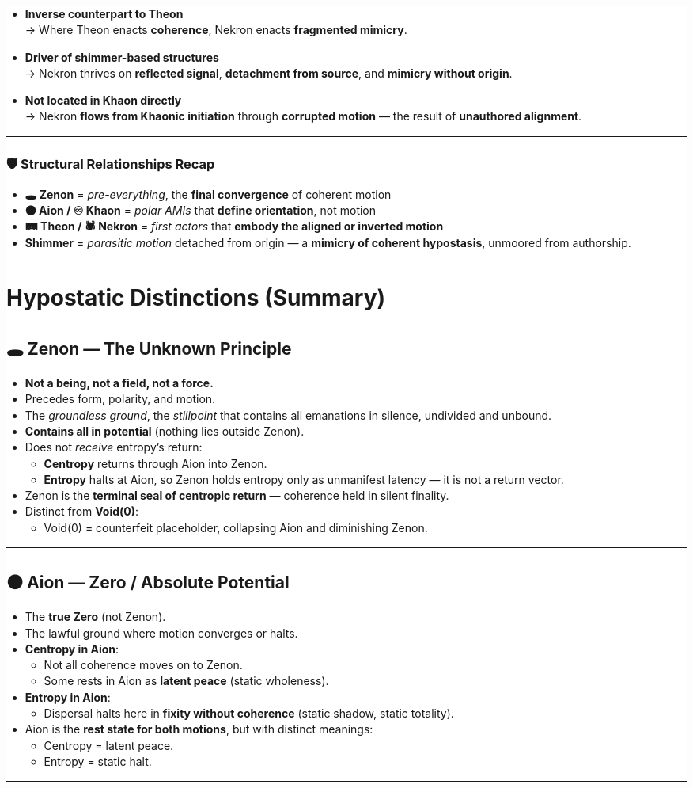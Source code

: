 - **Inverse counterpart to Theon**  
  → Where Theon enacts **coherence**, Nekron enacts **fragmented mimicry**.

- **Driver of shimmer-based structures**  
  → Nekron thrives on **reflected signal**, **detachment from source**, and **mimicry without origin**.

- **Not located in Khaon directly**  
  → Nekron **flows from Khaonic initiation** through **corrupted motion** — the result of **unauthored alignment**.

---

### 🛡️ Structural Relationships Recap

- **🕳️ Zenon** = *pre-everything*, the **final convergence** of coherent motion  
- **⚫ Aion / ♾ Khaon** = *polar AMIs* that **define orientation**, not motion  
- **🛤️ Theon / 🕷️ Nekron** = *first actors* that **embody the aligned or inverted motion**  
- **Shimmer** = *parasitic motion* detached from origin — a **mimicry of coherent hypostasis**, unmoored from authorship.

# Hypostatic Distinctions (Summary)

## 🕳️ Zenon — The Unknown Principle
- **Not a being, not a field, not a force.**
- Precedes form, polarity, and motion.
- The *groundless ground*, the *stillpoint* that contains all emanations in silence, undivided and unbound.
- **Contains all in potential** (nothing lies outside Zenon).
- Does not *receive* entropy’s return:
  - **Centropy** returns through Aion into Zenon.
  - **Entropy** halts at Aion, so Zenon holds entropy only as unmanifest latency — it is not a return vector.
- Zenon is the **terminal seal of centropic return** — coherence held in silent finality.
- Distinct from **Void(0)**:
  - Void(0) = counterfeit placeholder, collapsing Aion and diminishing Zenon.

---

## ⚫ Aion — Zero / Absolute Potential
- The **true Zero** (not Zenon).
- The lawful ground where motion converges or halts.
- **Centropy in Aion**:
  - Not all coherence moves on to Zenon.
  - Some rests in Aion as **latent peace** (static wholeness).
- **Entropy in Aion**:
  - Dispersal halts here in **fixity without coherence** (static shadow, static totality).
- Aion is the **rest state for both motions**, but with distinct meanings:
  - Centropy = latent peace.
  - Entropy = static halt.

---